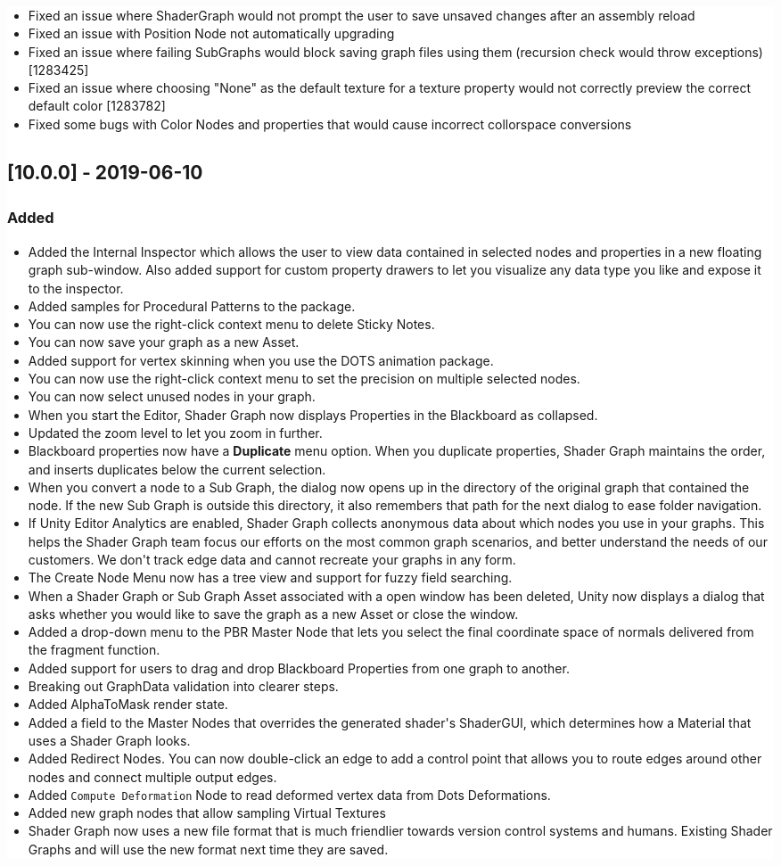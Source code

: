 - Fixed an issue where ShaderGraph would not prompt the user to save unsaved changes after an assembly reload
- Fixed an issue with Position Node not automatically upgrading
- Fixed an issue where failing SubGraphs would block saving graph files using them (recursion check would throw exceptions) [1283425]
- Fixed an issue where choosing "None" as the default texture for a texture property would not correctly preview the correct default color [1283782]
- Fixed some bugs with Color Nodes and properties that would cause incorrect collorspace conversions

## [10.0.0] - 2019-06-10
### Added
- Added the Internal Inspector which allows the user to view data contained in selected nodes and properties in a new floating graph sub-window. Also added support for custom property drawers to let you visualize any data type you like and expose it to the inspector.
- Added samples for Procedural Patterns to the package.
- You can now use the right-click context menu to delete Sticky Notes.
- You can now save your graph as a new Asset.
- Added support for vertex skinning when you use the DOTS animation package.
- You can now use the right-click context menu to set the precision on multiple selected nodes.
- You can now select unused nodes in your graph.
- When you start the Editor, Shader Graph now displays Properties in the Blackboard as collapsed.
- Updated the zoom level to let you zoom in further.
- Blackboard properties now have a __Duplicate__ menu option. When you duplicate properties, Shader Graph maintains the order, and inserts duplicates below the current selection.
- When you convert a node to a Sub Graph, the dialog now opens up in the directory of the original graph that contained the node. If the new Sub Graph is outside this directory, it also remembers that path for the next dialog to ease folder navigation.
- If Unity Editor Analytics are enabled, Shader Graph collects anonymous data about which nodes you use in your graphs. This helps the Shader Graph team focus our efforts on the most common graph scenarios, and better understand the needs of our customers. We don't track edge data and cannot recreate your graphs in any form.
- The Create Node Menu now has a tree view and support for fuzzy field searching.
- When a Shader Graph or Sub Graph Asset associated with a open window has been deleted, Unity now displays a dialog that asks whether you would like to save the graph as a new Asset or close the window.
- Added a drop-down menu to the PBR Master Node that lets you select the final coordinate space of normals delivered from the fragment function.
- Added support for users to drag and drop Blackboard Properties from one graph to another.
- Breaking out GraphData validation into clearer steps.
- Added AlphaToMask render state.
- Added a field to the Master Nodes that overrides the generated shader's ShaderGUI, which determines how a Material that uses a Shader Graph looks.
- Added Redirect Nodes. You can now double-click an edge to add a control point that allows you to route edges around other nodes and connect multiple output edges.
- Added `Compute Deformation` Node to read deformed vertex data from Dots Deformations.
- Added new graph nodes that allow sampling Virtual Textures
- Shader Graph now uses a new file format that is much friendlier towards version control systems and humans. Existing Shader Graphs and will use the new format next time they are saved.
